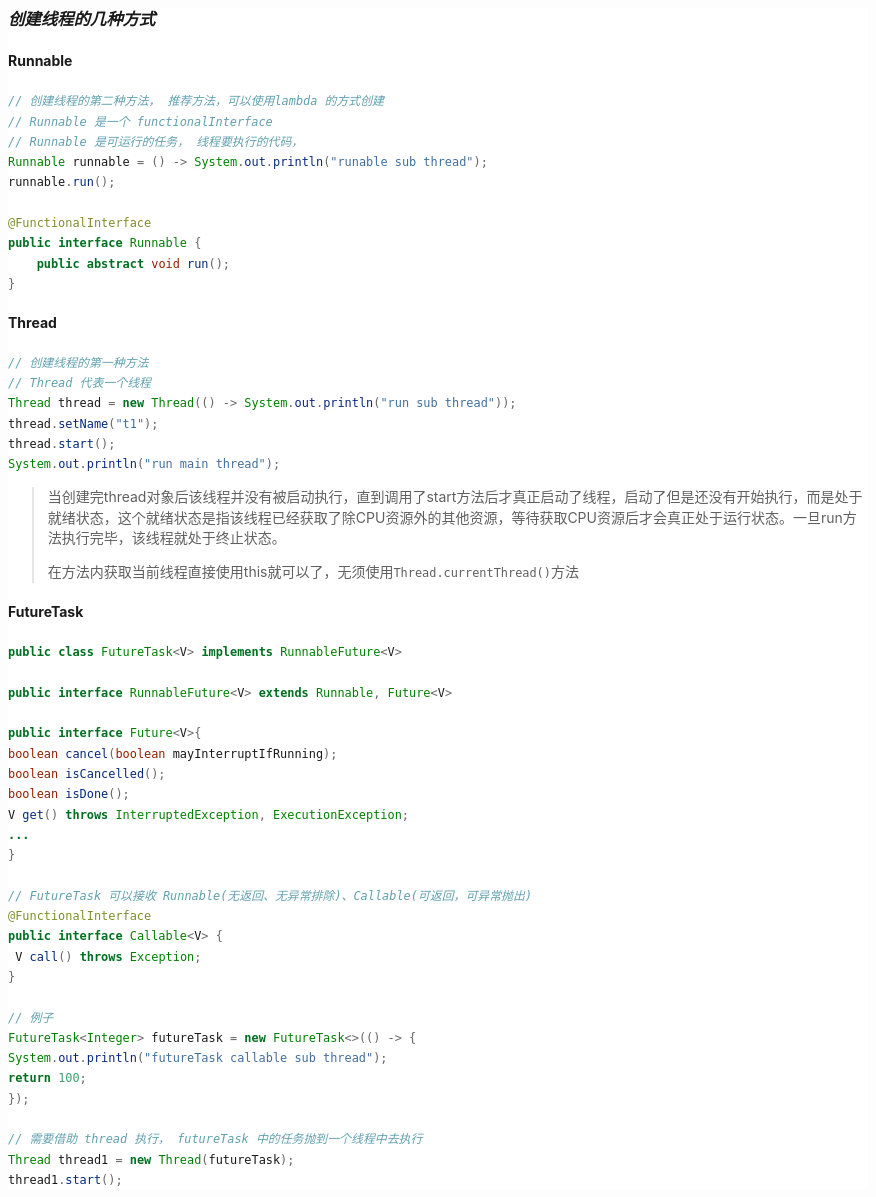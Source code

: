 ### *创建线程的几种方式*

#### Runnable

```java
// 创建线程的第二种方法， 推荐方法，可以使用lambda 的方式创建
// Runnable 是一个 functionalInterface
// Runnable 是可运行的任务， 线程要执行的代码， 
Runnable runnable = () -> System.out.println("runable sub thread");
runnable.run();

@FunctionalInterface
public interface Runnable {
    public abstract void run();
}
```

#### Thread

```java
// 创建线程的第一种方法
// Thread 代表一个线程
Thread thread = new Thread(() -> System.out.println("run sub thread"));
thread.setName("t1");
thread.start();
System.out.println("run main thread");
```

> 当创建完thread对象后该线程并没有被启动执行，直到调用了start方法后才真正启动了线程，启动了但是还没有开始执行，而是处于就绪状态，这个就绪状态是指该线程已经获取了除CPU资源外的其他资源，等待获取CPU资源后才会真正处于运行状态。一旦run方法执行完毕，该线程就处于终止状态。
>
> 在方法内获取当前线程直接使用this就可以了，无须使用`Thread.currentThread()`方法
>
> 

#### FutureTask

```java
public class FutureTask<V> implements RunnableFuture<V>

public interface RunnableFuture<V> extends Runnable, Future<V> 

public interface Future<V>{
boolean cancel(boolean mayInterruptIfRunning);
boolean isCancelled();
boolean isDone();
V get() throws InterruptedException, ExecutionException;
...
}

// FutureTask 可以接收 Runnable(无返回、无异常排除)、Callable(可返回，可异常抛出)
@FunctionalInterface
public interface Callable<V> {
 V call() throws Exception;
}

// 例子
FutureTask<Integer> futureTask = new FutureTask<>(() -> {
System.out.println("futureTask callable sub thread");
return 100;
});

// 需要借助 thread 执行， futureTask 中的任务抛到一个线程中去执行
Thread thread1 = new Thread(futureTask);
thread1.start();

```